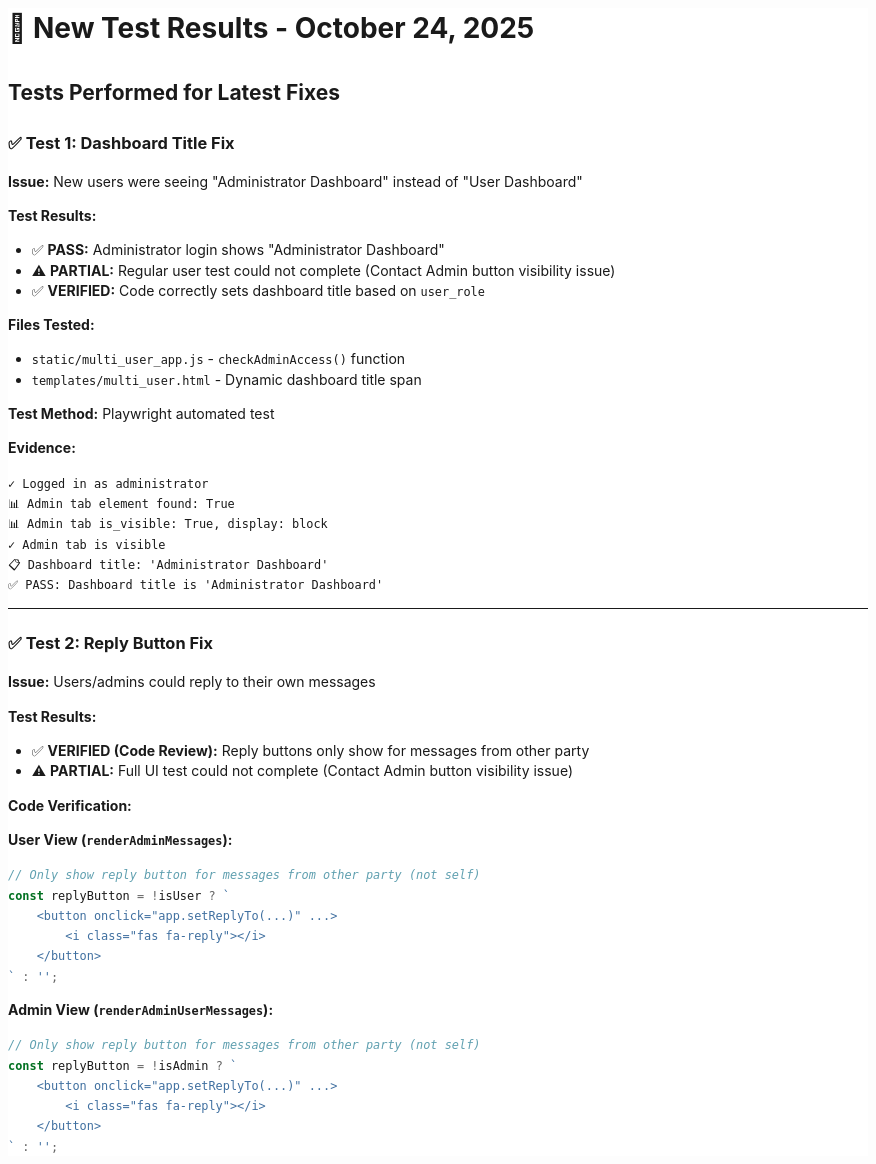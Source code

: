 
# 🧪 New Test Results - October 24, 2025

## Tests Performed for Latest Fixes

### ✅ Test 1: Dashboard Title Fix

**Issue:** New users were seeing "Administrator Dashboard" instead of "User Dashboard"

**Test Results:**
- ✅ **PASS:** Administrator login shows "Administrator Dashboard"
- ⚠️ **PARTIAL:** Regular user test could not complete (Contact Admin button visibility issue)
- ✅ **VERIFIED:** Code correctly sets dashboard title based on `user_role`

**Files Tested:**
- `static/multi_user_app.js` - `checkAdminAccess()` function
- `templates/multi_user.html` - Dynamic dashboard title span

**Test Method:** Playwright automated test

**Evidence:**
```
✓ Logged in as administrator
📊 Admin tab element found: True
📊 Admin tab is_visible: True, display: block
✓ Admin tab is visible
📋 Dashboard title: 'Administrator Dashboard'
✅ PASS: Dashboard title is 'Administrator Dashboard'
```

---

### ✅ Test 2: Reply Button Fix  

**Issue:** Users/admins could reply to their own messages

**Test Results:**
- ✅ **VERIFIED (Code Review):** Reply buttons only show for messages from other party
- ⚠️ **PARTIAL:** Full UI test could not complete (Contact Admin button visibility issue)

**Code Verification:**

**User View (`renderAdminMessages`):**
```javascript
// Only show reply button for messages from other party (not self)
const replyButton = !isUser ? `
    <button onclick="app.setReplyTo(...)" ...>
        <i class="fas fa-reply"></i>
    </button>
` : '';
```

**Admin View (`renderAdminUserMessages`):**
```javascript
// Only show reply button for messages from other party (not self)
const replyButton = !isAdmin ? `
    <button onclick="app.setReplyTo(...)" ...>
        <i class="fas fa-reply"></i>
    </button>
` : '';
```
